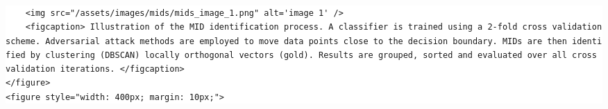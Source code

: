         <img src="/assets/images/mids/mids_image_1.png" alt='image 1' />
        <figcaption> Illustration of the MID identification process. A classifier is trained using a 2-fold cross validation scheme. Adversarial attack methods are employed to move data points close to the decision boundary. MIDs are then identified by clustering (DBSCAN) locally orthogonal vectors (gold). Results are grouped, sorted and evaluated over all cross validation iterations. </figcaption>
    </figure>
    <figure style="width: 400px; margin: 10px;">